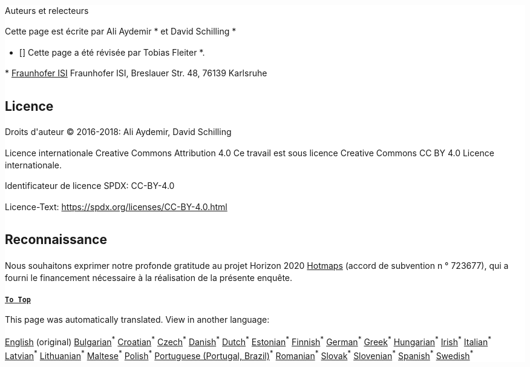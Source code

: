 <a class="anchor" id="authors-and-reviewers" href="#authors-and-reviewers"><i class="fa fa-link"></i></a> Auteurs et relecteurs </h2><p> Cette page est écrite par Ali Aydemir * et David Schilling * </p><ul><li> [] Cette page a été révisée par Tobias Fleiter *. </li></ul><p> * <a href="https://isi.fraunhofer.de/">Fraunhofer ISI</a> Fraunhofer ISI, Breslauer Str. 48, 76139 Karlsruhe </p><h2> <a class="anchor" id="license" href="#license"><i class="fa fa-link"></i></a> Licence </h2><p> Droits d&#39;auteur © 2016-2018: Ali Aydemir, David Schilling </p><p> Licence internationale Creative Commons Attribution 4.0 Ce travail est sous licence Creative Commons CC BY 4.0 Licence internationale. </p><p> Identificateur de licence SPDX: CC-BY-4.0 </p><p> Licence-Text: https://spdx.org/licenses/CC-BY-4.0.html </p><h2> <a class="anchor" id="acknowledgement" href="#acknowledgement"><i class="fa fa-link"></i></a> Reconnaissance </h2><p> Nous souhaitons exprimer notre profonde gratitude au projet Horizon 2020 <a href="https://www.hotmaps-project.eu">Hotmaps</a> (accord de subvention n ° 723677), qui a fourni le financement nécessaire à la réalisation de la présente enquête. </p><p><ins> <code><strong><a href="#table-of-contents">To Top</a></strong></code> </ins> </p>


This page was automatically translated. View in another language:

[English](../en/CM-Heat-load-profiles) (original) [Bulgarian](../bg/CM-Heat-load-profiles)<sup>\*</sup> [Croatian](../hr/CM-Heat-load-profiles)<sup>\*</sup> [Czech](../cs/CM-Heat-load-profiles)<sup>\*</sup> [Danish](../da/CM-Heat-load-profiles)<sup>\*</sup> [Dutch](../nl/CM-Heat-load-profiles)<sup>\*</sup> [Estonian](../et/CM-Heat-load-profiles)<sup>\*</sup> [Finnish](../fi/CM-Heat-load-profiles)<sup>\*</sup>  [German](../de/CM-Heat-load-profiles)<sup>\*</sup> [Greek](../el/CM-Heat-load-profiles)<sup>\*</sup> [Hungarian](../hu/CM-Heat-load-profiles)<sup>\*</sup> [Irish](../ga/CM-Heat-load-profiles)<sup>\*</sup> [Italian](../it/CM-Heat-load-profiles)<sup>\*</sup> [Latvian](../lv/CM-Heat-load-profiles)<sup>\*</sup> [Lithuanian](../lt/CM-Heat-load-profiles)<sup>\*</sup> [Maltese](../mt/CM-Heat-load-profiles)<sup>\*</sup> [Polish](../pl/CM-Heat-load-profiles)<sup>\*</sup> [Portuguese (Portugal, Brazil)](../pt/CM-Heat-load-profiles)<sup>\*</sup> [Romanian](../ro/CM-Heat-load-profiles)<sup>\*</sup> [Slovak](../sk/CM-Heat-load-profiles)<sup>\*</sup> [Slovenian](../sl/CM-Heat-load-profiles)<sup>\*</sup> [Spanish](../es/CM-Heat-load-profiles)<sup>\*</sup> [Swedish](../sv/CM-Heat-load-profiles)<sup>\*</sup> 
